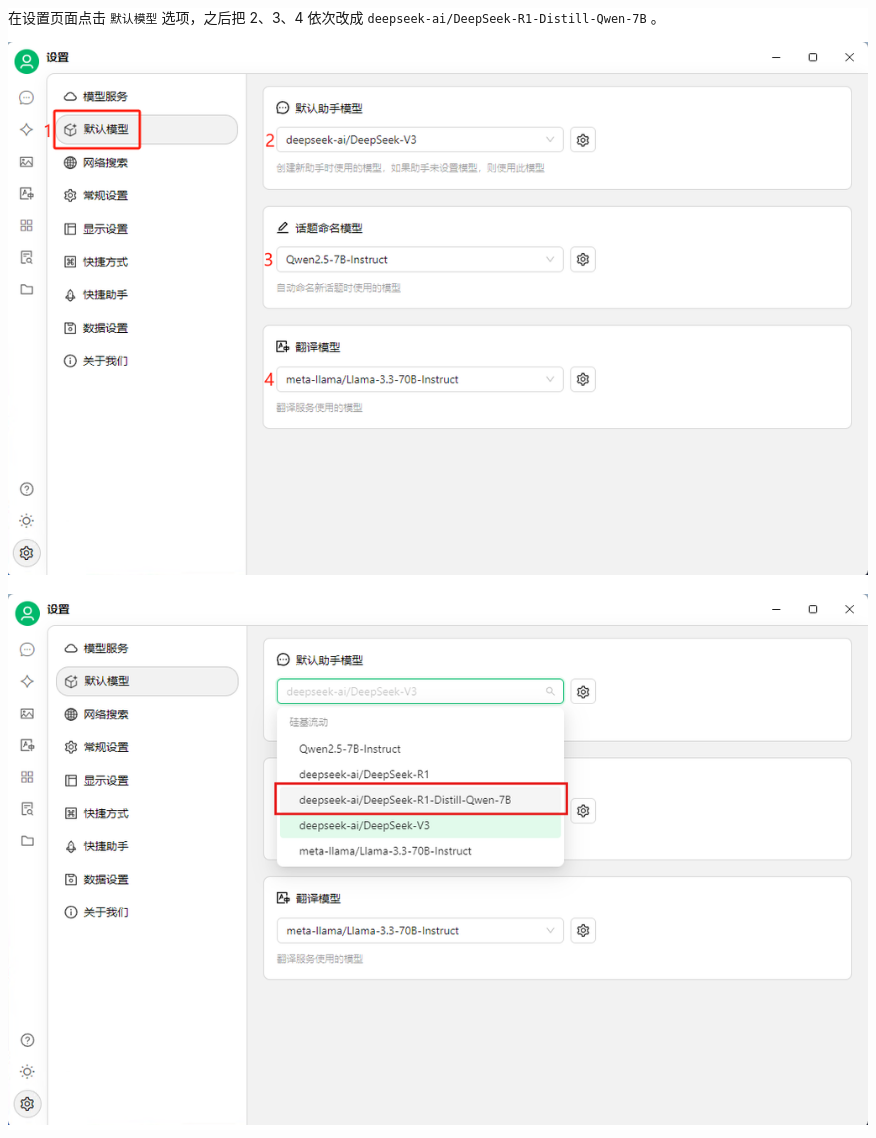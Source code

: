 在设置页面点击 `默认模型` 选项，之后把 2、3、4 依次改成 `deepseek-ai/DeepSeek-R1-Distill-Qwen-7B` 。

![更改对话模型](./AI%E6%A8%A1%E5%9E%8B%E6%90%AD%E5%BB%BA/image-20250227160837247.png)

![选择对话模型](./AI%E6%A8%A1%E5%9E%8B%E6%90%AD%E5%BB%BA/image-20250227161118930.png)
